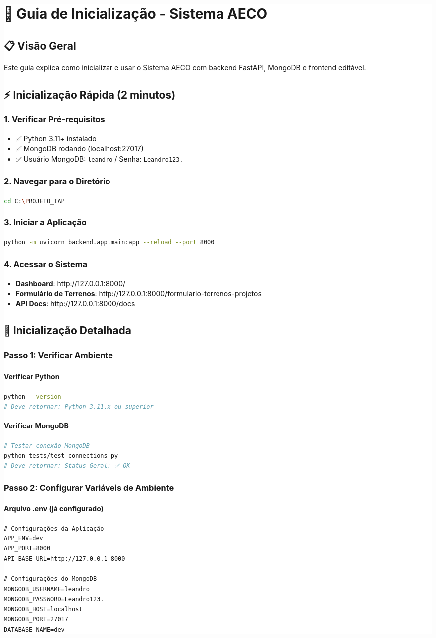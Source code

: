 # 🚀 Guia de Inicialização - Sistema AECO

## 📋 Visão Geral

Este guia explica como inicializar e usar o Sistema AECO com backend FastAPI, MongoDB e frontend editável.

## ⚡ Inicialização Rápida (2 minutos)

### **1. Verificar Pré-requisitos**
- ✅ Python 3.11+ instalado
- ✅ MongoDB rodando (localhost:27017)
- ✅ Usuário MongoDB: `leandro` / Senha: `Leandro123.`

### **2. Navegar para o Diretório**
```bash
cd C:\PROJETO_IAP
```

### **3. Iniciar a Aplicação**
```bash
python -m uvicorn backend.app.main:app --reload --port 8000
```

### **4. Acessar o Sistema**
- **Dashboard**: http://127.0.0.1:8000/
- **Formulário de Terrenos**: http://127.0.0.1:8000/formulario-terrenos-projetos
- **API Docs**: http://127.0.0.1:8000/docs

## 🔧 Inicialização Detalhada

### **Passo 1: Verificar Ambiente**

#### **Verificar Python**
```bash
python --version
# Deve retornar: Python 3.11.x ou superior
```

#### **Verificar MongoDB**
```bash
# Testar conexão MongoDB
python tests/test_connections.py
# Deve retornar: Status Geral: ✅ OK
```

### **Passo 2: Configurar Variáveis de Ambiente**

#### **Arquivo .env (já configurado)**
```env
# Configurações da Aplicação
APP_ENV=dev
APP_PORT=8000
API_BASE_URL=http://127.0.0.1:8000

# Configurações do MongoDB
MONGODB_USERNAME=leandro
MONGODB_PASSWORD=Leandro123.
MONGODB_HOST=localhost
MONGODB_PORT=27017
DATABASE_NAME=dev
```